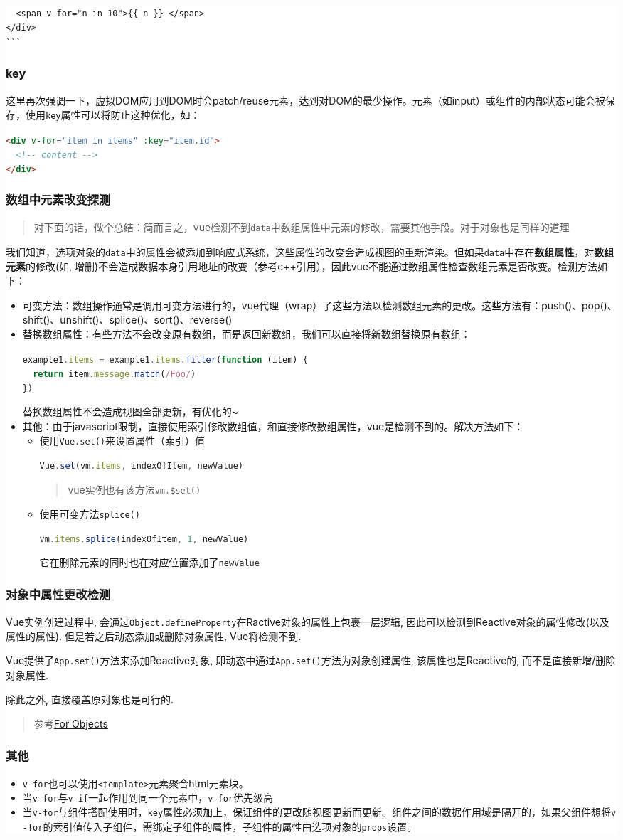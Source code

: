 	  <span v-for="n in 10">{{ n }} </span>
	</div>
	```
	
### key
这里再次强调一下，虚拟DOM应用到DOM时会patch/reuse元素，达到对DOM的最少操作。元素（如input）或组件的内部状态可能会被保存，使用`key`属性可以将防止这种优化，如：
```html
<div v-for="item in items" :key="item.id">
  <!-- content -->
</div>
```

### 数组中元素改变探测
>对下面的话，做个总结：简而言之，vue检测不到`data`中数组属性中元素的修改，需要其他手段。对于对象也是同样的道理

我们知道，选项对象的`data`中的属性会被添加到响应式系统，这些属性的改变会造成视图的重新渲染。但如果`data`中存在**数组属性**，对**数组元素**的修改(如, 增删)不会造成数据本身引用地址的改变（参考c++引用），因此vue不能通过数组属性检查数组元素是否改变。检测方法如下：
* 可变方法：数组操作通常是调用可变方法进行的，vue代理（wrap）了这些方法以检测数组元素的更改。这些方法有：push()、pop()、shift()、unshift()、splice()、sort()、reverse()
* 替换数组属性：有些方法不会改变原有数组，而是返回新数组，我们可以直接将新数组替换原有数组：
	```javascript
	example1.items = example1.items.filter(function (item) {
	  return item.message.match(/Foo/)
	})
	```
	替换数组属性不会造成视图全部更新，有优化的~
* 其他：由于javascript限制，直接使用索引修改数组值，和直接修改数组属性，vue是检测不到的。解决方法如下：
	* 使用`Vue.set()`来设置属性（索引）值
		```javascript
		Vue.set(vm.items, indexOfItem, newValue)
		```
		>vue实例也有该方法`vm.$set()`
	* 使用可变方法`splice()`
		```javascript
		vm.items.splice(indexOfItem, 1, newValue)
		```
		它在删除元素的同时也在对应位置添加了`newValue`

### 对象中属性更改检测

Vue实例创建过程中, 会通过`Object.defineProperty`在Ractive对象的属性上包裹一层逻辑, 因此可以检测到Reactive对象的属性修改(以及属性的属性). 但是若之后动态添加或删除对象属性, Vue将检测不到.

Vue提供了`App.set()`方法来添加Reactive对象, 即动态中通过`App.set()`方法为对象创建属性, 该属性也是Reactive的, 而不是直接新增/删除对象属性.

除此之外, 直接覆盖原对象也是可行的.

> 参考[For Objects](https://vuejs.org/v2/guide/reactivity.html#For-Objects)

### 其他
* `v-for`也可以使用`<template>`元素聚合html元素块。
* 当`v-for`与`v-if`一起作用到同一个元素中，`v-for`优先级高
* 当`v-for`与组件搭配使用时，`key`属性必须加上，保证组件的更改随视图更新而更新。组件之间的数据作用域是隔开的，如果父组件想将`v-for`的索引值传入子组件，需绑定子组件的属性，子组件的属性由选项对象的`props`设置。
